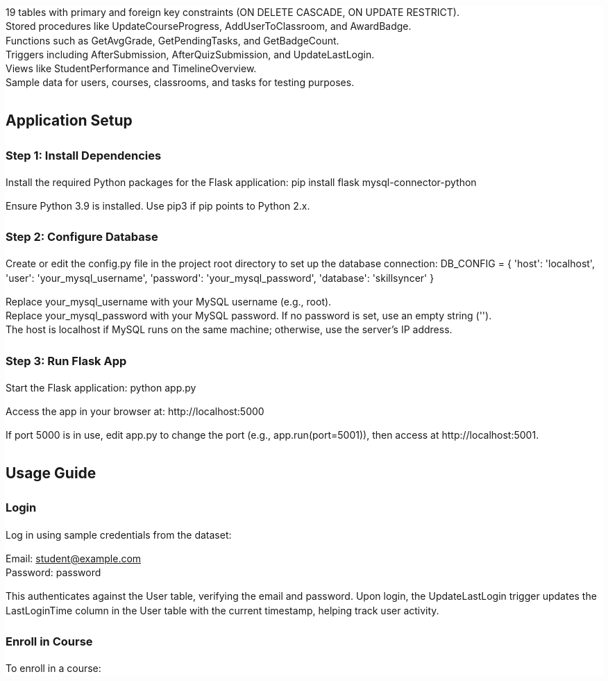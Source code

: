 19 tables with primary and foreign key constraints (ON DELETE CASCADE, ON UPDATE RESTRICT).  
Stored procedures like UpdateCourseProgress, AddUserToClassroom, and AwardBadge.  
Functions such as GetAvgGrade, GetPendingTasks, and GetBadgeCount.  
Triggers including AfterSubmission, AfterQuizSubmission, and UpdateLastLogin.  
Views like StudentPerformance and TimelineOverview.  
Sample data for users, courses, classrooms, and tasks for testing purposes.

## Application Setup
### Step 1: Install Dependencies
Install the required Python packages for the Flask application:
pip install flask mysql-connector-python


Ensure Python 3.9 is installed. Use pip3 if pip points to Python 2.x.

### Step 2: Configure Database
Create or edit the config.py file in the project root directory to set up the database connection:
DB_CONFIG = {
    'host': 'localhost',
    'user': 'your_mysql_username',
    'password': 'your_mysql_password',
    'database': 'skillsyncer'
}


Replace your_mysql_username with your MySQL username (e.g., root).  
Replace your_mysql_password with your MySQL password. If no password is set, use an empty string ('').  
The host is localhost if MySQL runs on the same machine; otherwise, use the server’s IP address.

### Step 3: Run Flask App
Start the Flask application:
python app.py

Access the app in your browser at: http://localhost:5000

If port 5000 is in use, edit app.py to change the port (e.g., app.run(port=5001)), then access at http://localhost:5001.

## Usage Guide
### Login
Log in using sample credentials from the dataset:  

Email: student@example.com  
Password: password

This authenticates against the User table, verifying the email and password. Upon login, the UpdateLastLogin trigger updates the LastLoginTime column in the User table with the current timestamp, helping track user activity.
### Enroll in Course
To enroll in a course:
